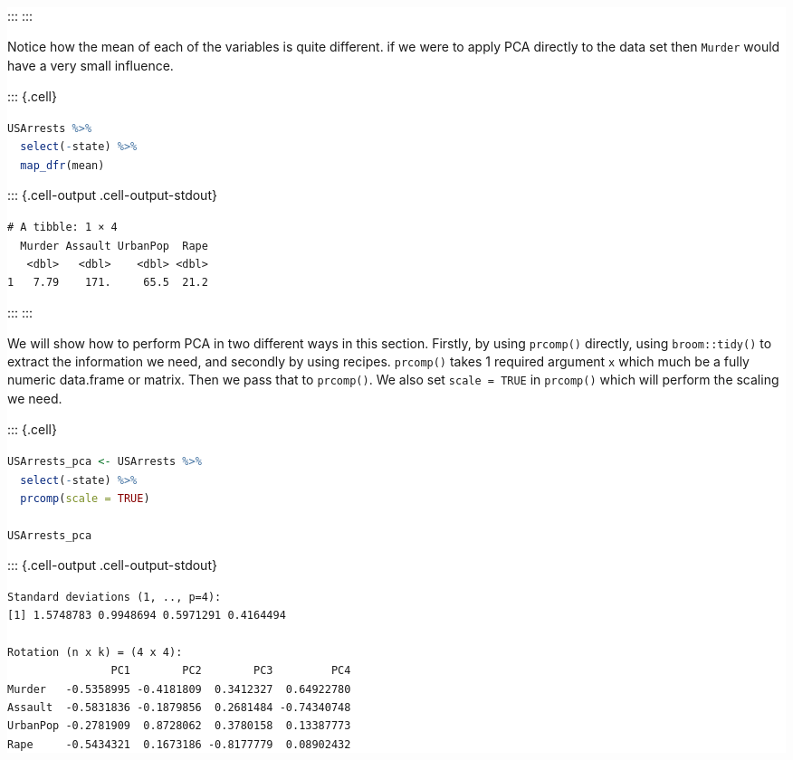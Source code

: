 
:::
:::




Notice how the mean of each of the variables is quite different. if we were to apply PCA directly to the data set then `Murder` would have a very small influence.




::: {.cell}

```{.r .cell-code}
USArrests %>%
  select(-state) %>%
  map_dfr(mean)
```

::: {.cell-output .cell-output-stdout}

```
# A tibble: 1 × 4
  Murder Assault UrbanPop  Rape
   <dbl>   <dbl>    <dbl> <dbl>
1   7.79    171.     65.5  21.2
```


:::
:::




We will show how to perform PCA in two different ways in this section. Firstly, by using `prcomp()` directly, using `broom::tidy()` to extract the information we need, and secondly by using recipes.
`prcomp()` takes 1 required argument `x` which much be a fully numeric data.frame or matrix. Then we pass that to `prcomp()`. We also set `scale = TRUE` in `prcomp()` which will perform the scaling we need.




::: {.cell}

```{.r .cell-code}
USArrests_pca <- USArrests %>%
  select(-state) %>%
  prcomp(scale = TRUE)

USArrests_pca
```

::: {.cell-output .cell-output-stdout}

```
Standard deviations (1, .., p=4):
[1] 1.5748783 0.9948694 0.5971291 0.4164494

Rotation (n x k) = (4 x 4):
                PC1        PC2        PC3         PC4
Murder   -0.5358995 -0.4181809  0.3412327  0.64922780
Assault  -0.5831836 -0.1879856  0.2681484 -0.74340748
UrbanPop -0.2781909  0.8728062  0.3780158  0.13387773
Rape     -0.5434321  0.1673186 -0.8177779  0.08902432
```
